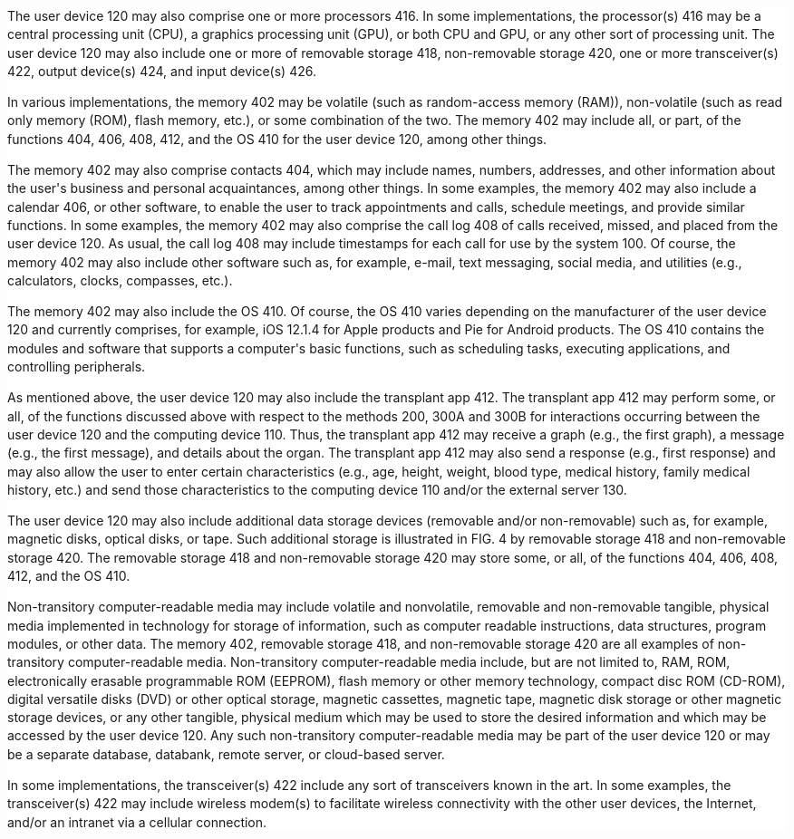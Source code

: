 The user device 120 may also comprise one or more processors 416. In some implementations, the processor(s) 416 may be a central processing unit (CPU), a graphics processing unit (GPU), or both CPU and GPU, or any other sort of processing unit. The user device 120 may also include one or more of removable storage 418, non-removable storage 420, one or more transceiver(s) 422, output device(s) 424, and input device(s) 426.

In various implementations, the memory 402 may be volatile (such as random-access memory (RAM)), non-volatile (such as read only memory (ROM), flash memory, etc.), or some combination of the two. The memory 402 may include all, or part, of the functions 404, 406, 408, 412, and the OS 410 for the user device 120, among other things.

The memory 402 may also comprise contacts 404, which may include names, numbers, addresses, and other information about the user's business and personal acquaintances, among other things. In some examples, the memory 402 may also include a calendar 406, or other software, to enable the user to track appointments and calls, schedule meetings, and provide similar functions. In some examples, the memory 402 may also comprise the call log 408 of calls received, missed, and placed from the user device 120. As usual, the call log 408 may include timestamps for each call for use by the system 100. Of course, the memory 402 may also include other software such as, for example, e-mail, text messaging, social media, and utilities (e.g., calculators, clocks, compasses, etc.).

The memory 402 may also include the OS 410. Of course, the OS 410 varies depending on the manufacturer of the user device 120 and currently comprises, for example, iOS 12.1.4 for Apple products and Pie for Android products. The OS 410 contains the modules and software that supports a computer's basic functions, such as scheduling tasks, executing applications, and controlling peripherals.

As mentioned above, the user device 120 may also include the transplant app 412. The transplant app 412 may perform some, or all, of the functions discussed above with respect to the methods 200, 300A and 300B for interactions occurring between the user device 120 and the computing device 110. Thus, the transplant app 412 may receive a graph (e.g., the first graph), a message (e.g., the first message), and details about the organ. The transplant app 412 may also send a response (e.g., first response) and may also allow the user to enter certain characteristics (e.g., age, height, weight, blood type, medical history, family medical history, etc.) and send those characteristics to the computing device 110 and/or the external server 130.

The user device 120 may also include additional data storage devices (removable and/or non-removable) such as, for example, magnetic disks, optical disks, or tape. Such additional storage is illustrated in FIG. 4 by removable storage 418 and non-removable storage 420. The removable storage 418 and non-removable storage 420 may store some, or all, of the functions 404, 406, 408, 412, and the OS 410.

Non-transitory computer-readable media may include volatile and nonvolatile, removable and non-removable tangible, physical media implemented in technology for storage of information, such as computer readable instructions, data structures, program modules, or other data. The memory 402, removable storage 418, and non-removable storage 420 are all examples of non-transitory computer-readable media. Non-transitory computer-readable media include, but are not limited to, RAM, ROM, electronically erasable programmable ROM (EEPROM), flash memory or other memory technology, compact disc ROM (CD-ROM), digital versatile disks (DVD) or other optical storage, magnetic cassettes, magnetic tape, magnetic disk storage or other magnetic storage devices, or any other tangible, physical medium which may be used to store the desired information and which may be accessed by the user device 120. Any such non-transitory computer-readable media may be part of the user device 120 or may be a separate database, databank, remote server, or cloud-based server.

In some implementations, the transceiver(s) 422 include any sort of transceivers known in the art. In some examples, the transceiver(s) 422 may include wireless modem(s) to facilitate wireless connectivity with the other user devices, the Internet, and/or an intranet via a cellular connection.
